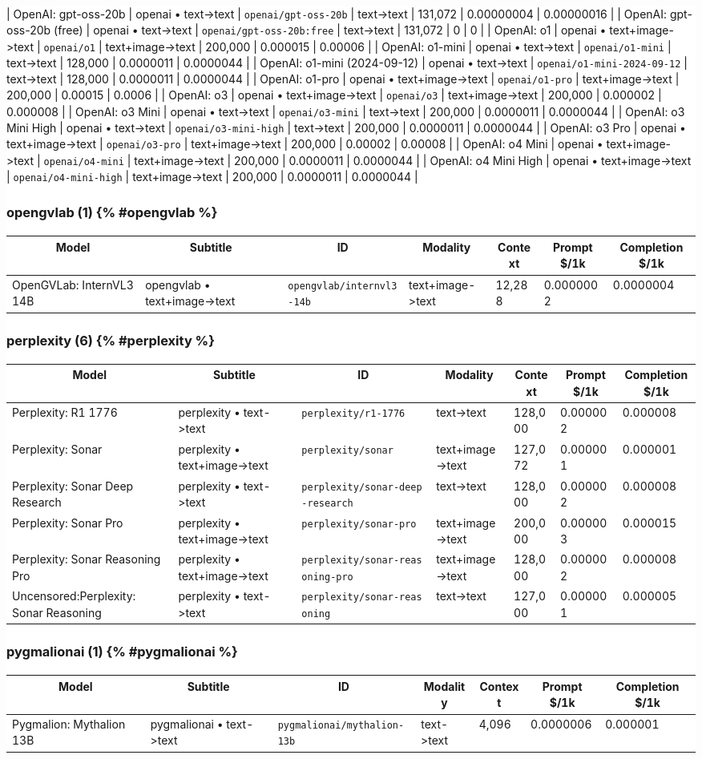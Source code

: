 | OpenAI: gpt-oss-20b | openai • text->text | `openai/gpt-oss-20b` | text->text | 131,072 | 0.00000004 | 0.00000016 |
| OpenAI: gpt-oss-20b (free) | openai • text->text | `openai/gpt-oss-20b:free` | text->text | 131,072 | 0 | 0 |
| OpenAI: o1 | openai • text+image->text | `openai/o1` | text+image->text | 200,000 | 0.000015 | 0.00006 |
| OpenAI: o1-mini | openai • text->text | `openai/o1-mini` | text->text | 128,000 | 0.0000011 | 0.0000044 |
| OpenAI: o1-mini (2024-09-12) | openai • text->text | `openai/o1-mini-2024-09-12` | text->text | 128,000 | 0.0000011 | 0.0000044 |
| OpenAI: o1-pro | openai • text+image->text | `openai/o1-pro` | text+image->text | 200,000 | 0.00015 | 0.0006 |
| OpenAI: o3 | openai • text+image->text | `openai/o3` | text+image->text | 200,000 | 0.000002 | 0.000008 |
| OpenAI: o3 Mini | openai • text->text | `openai/o3-mini` | text->text | 200,000 | 0.0000011 | 0.0000044 |
| OpenAI: o3 Mini High | openai • text->text | `openai/o3-mini-high` | text->text | 200,000 | 0.0000011 | 0.0000044 |
| OpenAI: o3 Pro | openai • text+image->text | `openai/o3-pro` | text+image->text | 200,000 | 0.00002 | 0.00008 |
| OpenAI: o4 Mini | openai • text+image->text | `openai/o4-mini` | text+image->text | 200,000 | 0.0000011 | 0.0000044 |
| OpenAI: o4 Mini High | openai • text+image->text | `openai/o4-mini-high` | text+image->text | 200,000 | 0.0000011 | 0.0000044 |


### opengvlab (1) {% #opengvlab %}

| Model | Subtitle | ID | Modality | Context | Prompt $/1k | Completion $/1k |
| --- | --- | --- | --- | --- | --- | --- |
| OpenGVLab: InternVL3 14B | opengvlab • text+image->text | `opengvlab/internvl3-14b` | text+image->text | 12,288 | 0.0000002 | 0.0000004 |


### perplexity (6) {% #perplexity %}

| Model | Subtitle | ID | Modality | Context | Prompt $/1k | Completion $/1k |
| --- | --- | --- | --- | --- | --- | --- |
| Perplexity: R1 1776 | perplexity • text->text | `perplexity/r1-1776` | text->text | 128,000 | 0.000002 | 0.000008 |
| Perplexity: Sonar | perplexity • text+image->text | `perplexity/sonar` | text+image->text | 127,072 | 0.000001 | 0.000001 |
| Perplexity: Sonar Deep Research | perplexity • text->text | `perplexity/sonar-deep-research` | text->text | 128,000 | 0.000002 | 0.000008 |
| Perplexity: Sonar Pro | perplexity • text+image->text | `perplexity/sonar-pro` | text+image->text | 200,000 | 0.000003 | 0.000015 |
| Perplexity: Sonar Reasoning Pro | perplexity • text+image->text | `perplexity/sonar-reasoning-pro` | text+image->text | 128,000 | 0.000002 | 0.000008 |
| Uncensored:Perplexity: Sonar Reasoning | perplexity • text->text | `perplexity/sonar-reasoning` | text->text | 127,000 | 0.000001 | 0.000005 |


### pygmalionai (1) {% #pygmalionai %}

| Model | Subtitle | ID | Modality | Context | Prompt $/1k | Completion $/1k |
| --- | --- | --- | --- | --- | --- | --- |
| Pygmalion: Mythalion 13B | pygmalionai • text->text | `pygmalionai/mythalion-13b` | text->text | 4,096 | 0.0000006 | 0.000001 |

